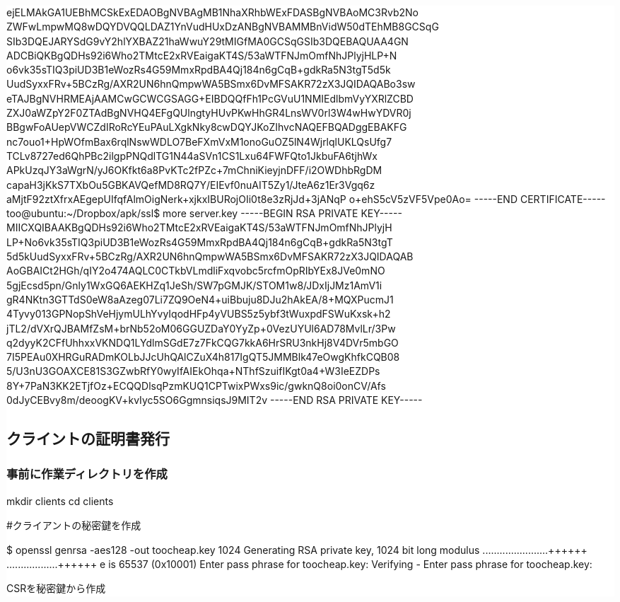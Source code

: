  ejELMAkGA1UEBhMCSkExEDAOBgNVBAgMB1NhaXRhbWExFDASBgNVBAoMC3Rvb2No
 ZWFwLmpwMQ8wDQYDVQQLDAZ1YnVudHUxDzANBgNVBAMMBnVidW50dTEhMB8GCSqG
 SIb3DQEJARYSdG9vY2hlYXBAZ21haWwuY29tMIGfMA0GCSqGSIb3DQEBAQUAA4GN
 ADCBiQKBgQDHs92i6Who2TMtcE2xRVEaigaKT4S/53aWTFNJmOmfNhJPlyjHLP+N
 o6vk35sTIQ3piUD3B1eWozRs4G59MmxRpdBA4Qj184n6gCqB+gdkRa5N3tgT5d5k
 UudSyxxFRv+5BCzRg/AXR2UN6hnQmpwWA5BSmx6DvMFSAKR72zX3JQIDAQABo3sw
 eTAJBgNVHRMEAjAAMCwGCWCGSAGG+EIBDQQfFh1PcGVuU1NMIEdlbmVyYXRlZCBD
 ZXJ0aWZpY2F0ZTAdBgNVHQ4EFgQUlngtyHUvPKwHhGR4LnsWV0rl3W4wHwYDVR0j
 BBgwFoAUepVWCZdIRoRcYEuPAuLXgkNky8cwDQYJKoZIhvcNAQEFBQADggEBAKFG
 nc7ouo1+HpWOfmBax6rqlNswWDLO7BeFXmVxM1onoGuOZ5lN4WjrlqlUKLQsUfg7
 TCLv8727ed6QhPBc2ilgpPNQdlTG1N44aSVn1CS1Lxu64FWFQto1JkbuFA6tjhWx
 APkUzqJY3aWgrN/yJ6OKfkt6a8PvKTc2fPZc+7mChniKieyjnDFF/i2OWDhbRgDM
 capaH3jKkS7TXbOu5GBKAVQefMD8RQ7Y/EIEvf0nuAIT5Zy1/JteA6z1Er3Vgq6z
 aMjtF92ztXfrxAEgepUIfqfAlmOigNerk+xjkxIBURojOIi0t8e3zRjJd+3jANqP
 o+ehS5cV5zVF5Vpe0Ao=
 -----END CERTIFICATE-----
 too@ubuntu:~/Dropbox/apk/ssl$ more server.key
 -----BEGIN RSA PRIVATE KEY-----
 MIICXQIBAAKBgQDHs92i6Who2TMtcE2xRVEaigaKT4S/53aWTFNJmOmfNhJPlyjH
 LP+No6vk35sTIQ3piUD3B1eWozRs4G59MmxRpdBA4Qj184n6gCqB+gdkRa5N3tgT
 5d5kUudSyxxFRv+5BCzRg/AXR2UN6hnQmpwWA5BSmx6DvMFSAKR72zX3JQIDAQAB
 AoGBAICt2HGh/qIY2o474AQLC0CTkbVLmdliFxqvobc5rcfmOpRIbYEx8JVe0mNO
 5gjEcsd5pn/Gnly1WxGQ6AEKHZq1JeSh/SW7pGMJK/STOM1w8/JDxIjJMz1AmV1i
 gR4NKtn3GTTdS0eW8aAzeg07Li7ZQ9OeN4+uiBbuju8DJu2hAkEA/8+MQXPucmJ1
 4Tyvy013GPNopShVeHjymULhYvyIqodHFp4yVUBS5z5ybf3tWuxpdFSWuKxsk+h2
 jTL2/dVXrQJBAMfZsM+brNb52oM06GGUZDaY0YyZp+0VezUYUl6AD78MvlLr/3Pw
 q2dyyK2CFfUhhxxVKNDQ1LYdlmSGdE7z7FkCQG7kkA6HrSRU3nkHj8V4DVr5mbGO
 7I5PEAu0XHRGuRADmKOLbJJcUhQAlCZuX4h817IgQT5JMMBlk47eOwgKhfkCQB08
 5/U3nU3GOAXCE81S3GZwbRfY0wyIfAIEkOhqa+NThfSzuifIKgt0a4+W3IeEZDPs
 8Y+7PaN3KK2ETjfOz+ECQQDlsqPzmKUQ1CPTwixPWxs9ic/gwknQ8oi0onCV/Afs
 0dJyCEBvy8m/deoogKV+kvIyc5SO6GgmnsiqsJ9MIT2v
 -----END RSA PRIVATE KEY-----

## クライントの証明書発行

### 事前に作業ディレクトリを作成

 mkdir clients
 cd clients

#クライアントの秘密鍵を作成

 $ openssl genrsa -aes128 -out toocheap.key 1024
 Generating RSA private key, 1024 bit long modulus
 .......................++++++
 ..................++++++
 e is 65537 (0x10001)
 Enter pass phrase for toocheap.key:
 Verifying - Enter pass phrase for toocheap.key:

 CSRを秘密鍵から作成

